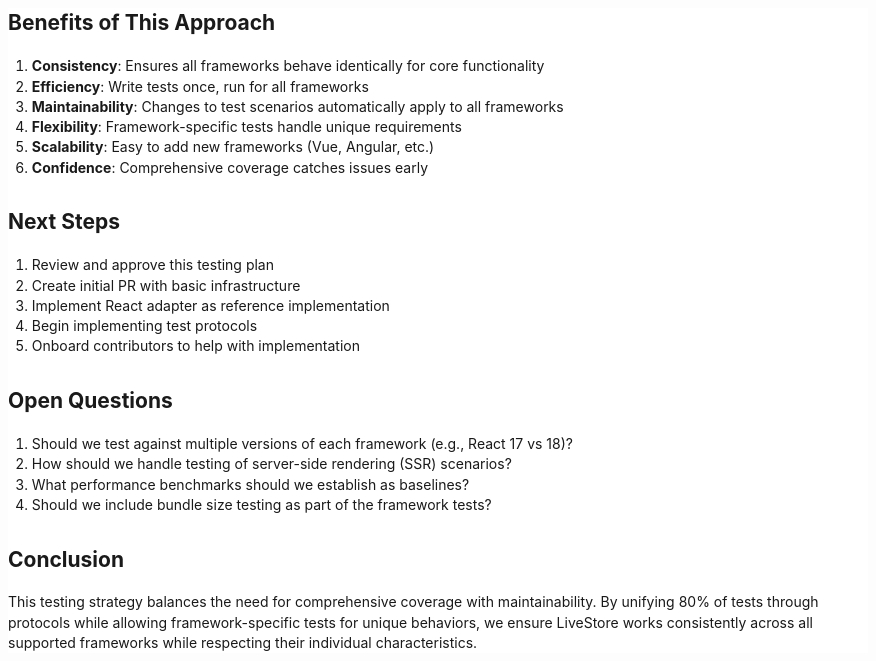 ```typescript
```

## Benefits of This Approach

1. **Consistency**: Ensures all frameworks behave identically for core functionality
2. **Efficiency**: Write tests once, run for all frameworks
3. **Maintainability**: Changes to test scenarios automatically apply to all frameworks
4. **Flexibility**: Framework-specific tests handle unique requirements
5. **Scalability**: Easy to add new frameworks (Vue, Angular, etc.)
6. **Confidence**: Comprehensive coverage catches issues early

## Next Steps

1. Review and approve this testing plan
2. Create initial PR with basic infrastructure
3. Implement React adapter as reference implementation
4. Begin implementing test protocols
5. Onboard contributors to help with implementation

## Open Questions

1. Should we test against multiple versions of each framework (e.g., React 17 vs 18)?
2. How should we handle testing of server-side rendering (SSR) scenarios?
3. What performance benchmarks should we establish as baselines?
4. Should we include bundle size testing as part of the framework tests?

## Conclusion

This testing strategy balances the need for comprehensive coverage with maintainability. By unifying 80% of tests through protocols while allowing framework-specific tests for unique behaviors, we ensure LiveStore works consistently across all supported frameworks while respecting their individual characteristics.